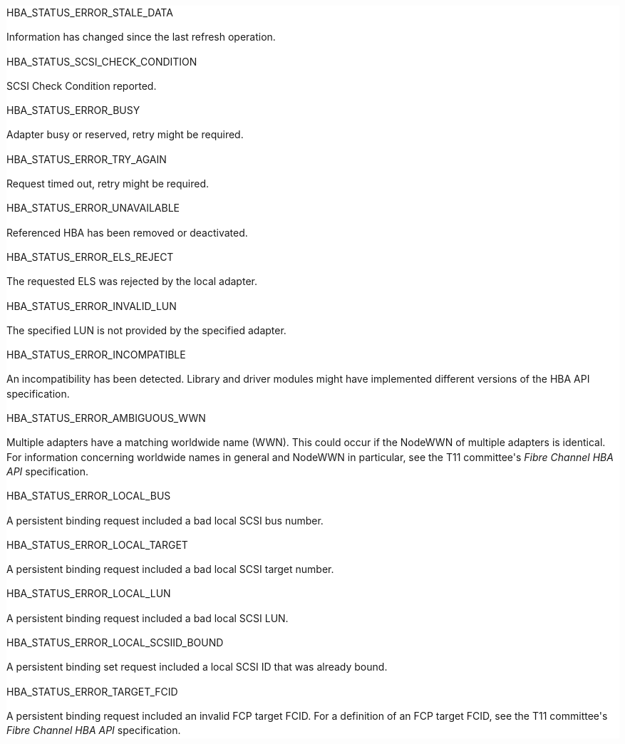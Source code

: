 </tr>
<tr class="odd">
<td align="left"><p>HBA_STATUS_ERROR_STALE_DATA</p></td>
<td align="left"><p>Information has changed since the last refresh operation.</p></td>
</tr>
<tr class="even">
<td align="left"><p>HBA_STATUS_SCSI_CHECK_CONDITION</p></td>
<td align="left"><p>SCSI Check Condition reported.</p></td>
</tr>
<tr class="odd">
<td align="left"><p>HBA_STATUS_ERROR_BUSY</p></td>
<td align="left"><p>Adapter busy or reserved, retry might be required.</p></td>
</tr>
<tr class="even">
<td align="left"><p>HBA_STATUS_ERROR_TRY_AGAIN</p></td>
<td align="left"><p>Request timed out, retry might be required.</p></td>
</tr>
<tr class="odd">
<td align="left"><p>HBA_STATUS_ERROR_UNAVAILABLE</p></td>
<td align="left"><p>Referenced HBA has been removed or deactivated.</p></td>
</tr>
<tr class="even">
<td align="left"><p>HBA_STATUS_ERROR_ELS_REJECT</p></td>
<td align="left"><p>The requested ELS was rejected by the local adapter.</p></td>
</tr>
<tr class="odd">
<td align="left"><p>HBA_STATUS_ERROR_INVALID_LUN</p></td>
<td align="left"><p>The specified LUN is not provided by the specified adapter.</p></td>
</tr>
<tr class="even">
<td align="left"><p>HBA_STATUS_ERROR_INCOMPATIBLE</p></td>
<td align="left"><p>An incompatibility has been detected. Library and driver modules might have implemented different versions of the HBA API specification.</p></td>
</tr>
<tr class="odd">
<td align="left"><p>HBA_STATUS_ERROR_AMBIGUOUS_WWN</p></td>
<td align="left"><p>Multiple adapters have a matching worldwide name (WWN). This could occur if the NodeWWN of multiple adapters is identical. For information concerning worldwide names in general and NodeWWN in particular, see the T11 committee's <em>Fibre Channel HBA API</em> specification.</p></td>
</tr>
<tr class="even">
<td align="left"><p>HBA_STATUS_ERROR_LOCAL_BUS</p></td>
<td align="left"><p>A persistent binding request included a bad local SCSI bus number.</p></td>
</tr>
<tr class="odd">
<td align="left"><p>HBA_STATUS_ERROR_LOCAL_TARGET</p></td>
<td align="left"><p>A persistent binding request included a bad local SCSI target number.</p></td>
</tr>
<tr class="even">
<td align="left"><p>HBA_STATUS_ERROR_LOCAL_LUN</p></td>
<td align="left"><p>A persistent binding request included a bad local SCSI LUN.</p></td>
</tr>
<tr class="odd">
<td align="left"><p>HBA_STATUS_ERROR_LOCAL_SCSIID_BOUND</p></td>
<td align="left"><p>A persistent binding set request included a local SCSI ID that was already bound.</p></td>
</tr>
<tr class="even">
<td align="left"><p>HBA_STATUS_ERROR_TARGET_FCID</p></td>
<td align="left"><p>A persistent binding request included an invalid FCP target FCID. For a definition of an FCP target FCID, see the T11 committee's <em>Fibre Channel HBA API</em> specification.</p></td>
</tr>